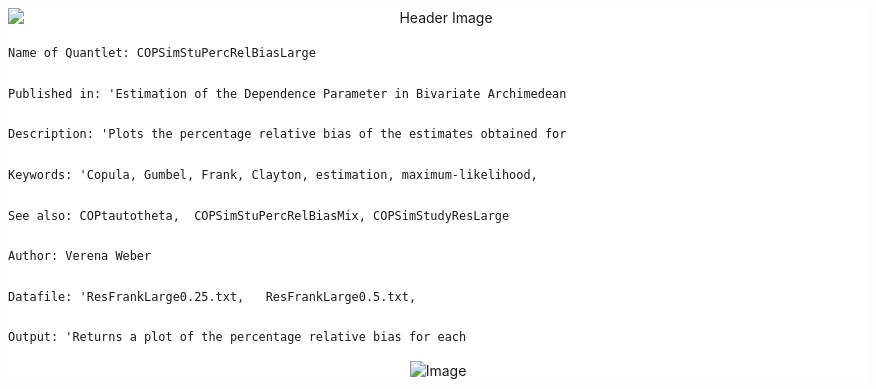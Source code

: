 <div style="margin: 0; padding: 0; text-align: center; border: none;">
<a href="https://quantlet.com" target="_blank" style="text-decoration: none; border: none;">
<img src="https://github.com/StefanGam/test-repo/blob/main/quantlet_design.png?raw=true" alt="Header Image" width="100%" style="margin: 0; padding: 0; display: block; border: none;" />
</a>
</div>

```
Name of Quantlet: COPSimStuPercRelBiasLarge

Published in: 'Estimation of the Dependence Parameter in Bivariate Archimedean

Description: 'Plots the percentage relative bias of the estimates obtained for

Keywords: 'Copula, Gumbel, Frank, Clayton, estimation, maximum-likelihood,

See also: COPtautotheta,  COPSimStuPercRelBiasMix, COPSimStudyResLarge

Author: Verena Weber

Datafile: 'ResFrankLarge0.25.txt,   ResFrankLarge0.5.txt,

Output: 'Returns a plot of the percentage relative bias for each

```
<div align="center">
<img src="https://raw.githubusercontent.com/QuantLet/COP-Estimation-Misspec/master/COPSimStuPercRelBiasLarge/RelBiasLarge.png" alt="Image" />
</div>

